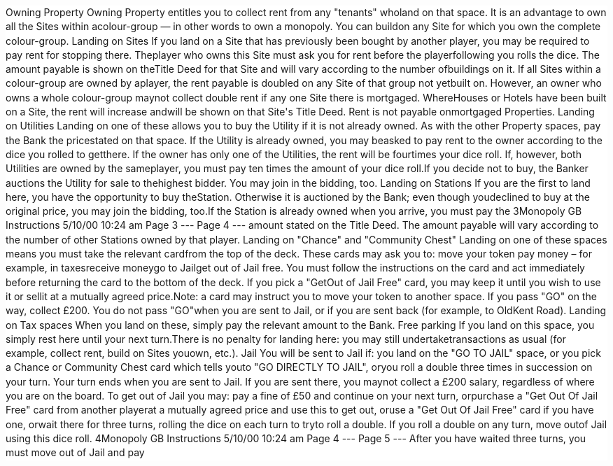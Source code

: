 Owning Property
Owning Property entitles you to collect rent from any "tenants" wholand on that space.  It is an advantage to own all the Sites within acolour-group — in other words to own a monopoly.  You can buildon any Site for which you own the complete colour-group.
Landing on Sites
If you land on a Site that has previously been bought by another
player, you may be required to pay rent for stopping there.  Theplayer who owns this Site must ask you for rent before the playerfollowing you rolls the dice.  The amount payable is shown on theTitle Deed for that Site and will vary according to the number ofbuildings on it.  If all Sites within a colour-group are owned by aplayer, the rent payable is doubled on any Site of that group not yetbuilt on.  However, an owner who owns a whole colour-group maynot collect double rent if any one Site there is mortgaged.  WhereHouses or Hotels have been built on a Site, the rent will increase andwill be shown on that Site's Title Deed.  Rent is not payable onmortgaged Properties.
Landing on Utilities
Landing on one of these allows you to buy the Utility if it is not already
owned.  As with the other Property spaces, pay the Bank the pricestated on that space.  If the Utility is already owned, you may beasked to pay rent to the owner according to the dice you rolled to getthere.  If the owner has only one of the Utilities, the rent will be fourtimes your dice roll.  If, however, both Utilities are owned by the sameplayer, you must pay ten times the amount of your dice roll.If you decide not to buy, the Banker auctions the Utility for sale to thehighest bidder.  You may join in the bidding, too.
Landing on Stations
If you are the first to land here, you have the opportunity to buy theStation.  Otherwise it is auctioned by the Bank; even though youdeclined to buy at the original price, you may join the bidding, too.If the Station is already owned when you arrive, you must pay the
3Monopoly GB Instructions  5/10/00  10:24 am  Page 3
--- Page 4 ---
amount stated on the Title Deed.  The amount payable will vary
according to the number of other Stations owned by that player.
Landing on "Chance" and "Community Chest"
Landing on one of these spaces means you must take the relevant cardfrom the top of the deck.  These cards may ask you to: 
move your token
pay money – for example, in taxesreceive moneygo to Jailget out  of Jail free.
You must follow the instructions on the card and act immediately
before returning the card to the bottom of the deck.  If you pick a "GetOut of Jail Free" card, you may keep it until you wish to use it or sellit at a mutually agreed price.Note: a card may instruct you to move your token to another space.
If  you pass "GO" on the way, collect £200.  You do not  pass "GO"when you are sent to Jail, or if you are sent back (for example, to OldKent Road).
Landing on Tax spaces
When you land on these, simply pay the relevant amount to the Bank.
Free parking
If you land on this space, you simply rest here until your next turn.There is no penalty for landing here: you may still undertaketransactions as usual (for example, collect rent, build on Sites youown, etc.).
Jail
You will be sent to Jail if: 
you land on the "GO TO JAIL" space, or
you pick a Chance or Community Chest card which tells youto "GO DIRECTLY TO JAIL", oryou roll a double three times in succession on your turn.
Your turn ends when you are sent to Jail.  If you are sent there, you maynot collect a £200 salary, regardless of where you are on the board.
To get out of Jail you may:
pay a fine of £50 and continue on your next turn, orpurchase a "Get Out Of Jail Free" card from another playerat a mutually agreed price and use this to get out, oruse a "Get Out Of Jail Free" card if you have one, orwait there for three turns, rolling the dice on each turn to tryto roll a double.  If you roll a double on any turn, move outof Jail using this dice roll.
4Monopoly GB Instructions  5/10/00  10:24 am  Page 4
--- Page 5 ---
After you have waited three turns, you must move out of Jail and pay